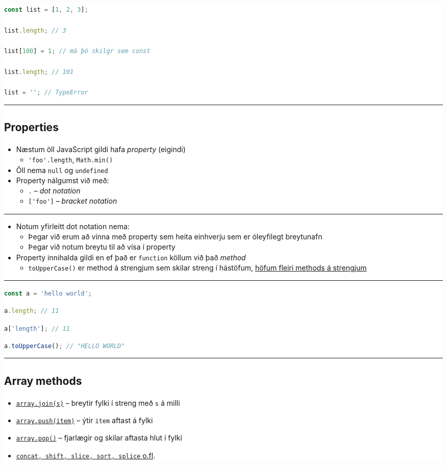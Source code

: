 ```javascript
const list = [1, 2, 3];

list.length; // 3

list[100] = 1; // má þó skilgr sem const

list.length; // 101

list = ''; // TypeError
```

***

## Properties

* Næstum öll JavaScript gildi hafa _property_ (eigindi)
  - `'foo'.length`, `Math.min()`
* Öll nema `null` og `undefined`
* Property nálgumst við með:
  - `.` – _dot notation_
  - `['foo']` – _bracket notation_

***

* Notum yfirleitt dot notation nema:
  - Þegar við erum að vinna með property sem heita einhverju sem er óleyfilegt breytunafn
  - Þegar við notum breytu til að vísa í property
* Property innihalda gildi en ef það er `function` köllum við það _method_
  - `toUpperCase()` er method á strengjum sem skilar streng í hástöfum, [höfum fleiri methods á strengjum](xxx)

***

```javascript
const a = 'hello world';
```

```javascript
a.length; // 11
```

```javascript
a['length']; // 11
```

```javascript
a.toUpperCase(); // "HELLO WORLD"
```

***

## Array methods

* [`array.join(s)`](https://developer.mozilla.org/en-US/docs/Web/JavaScript/Reference/Global_Objects/Array/join) – breytir fylki í streng með `s` á milli
* [`array.push(item)`](https://developer.mozilla.org/en-US/docs/Web/JavaScript/Reference/Global_Objects/Array/push) – ýtir `item` aftast á fylki
* [`array.pop()`](https://developer.mozilla.org/en-US/docs/Web/JavaScript/Reference/Global_Objects/Array/pop) – fjarlægir og skilar aftasta hlut í fylki
* [`concat, shift, slice, sort, splice` o.fl](https://developer.mozilla.org/en-US/docs/Web/JavaScript/Reference/Global_Objects/Array#Methods_2).


  ['foo' + c.a]: 'bar',
